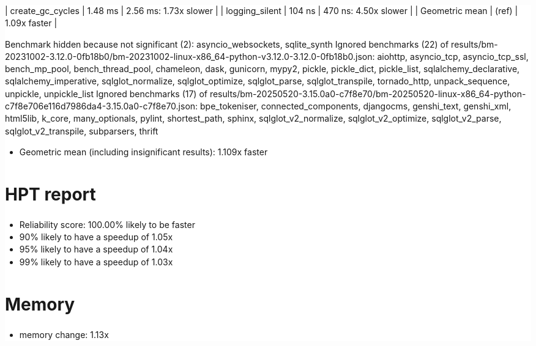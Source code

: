 | create_gc_cycles           | 1.48 ms                                                | 2.56 ms: 1.73x slower                                                 |
| logging_silent             | 104 ns                                                 | 470 ns: 4.50x slower                                                  |
| Geometric mean             | (ref)                                                  | 1.09x faster                                                          |

Benchmark hidden because not significant (2): asyncio_websockets, sqlite_synth
Ignored benchmarks (22) of results/bm-20231002-3.12.0-0fb18b0/bm-20231002-linux-x86_64-python-v3.12.0-3.12.0-0fb18b0.json: aiohttp, asyncio_tcp, asyncio_tcp_ssl, bench_mp_pool, bench_thread_pool, chameleon, dask, gunicorn, mypy2, pickle, pickle_dict, pickle_list, sqlalchemy_declarative, sqlalchemy_imperative, sqlglot_normalize, sqlglot_optimize, sqlglot_parse, sqlglot_transpile, tornado_http, unpack_sequence, unpickle, unpickle_list
Ignored benchmarks (17) of results/bm-20250520-3.15.0a0-c7f8e70/bm-20250520-linux-x86_64-python-c7f8e706e116d7986da4-3.15.0a0-c7f8e70.json: bpe_tokeniser, connected_components, djangocms, genshi_text, genshi_xml, html5lib, k_core, many_optionals, pylint, shortest_path, sphinx, sqlglot_v2_normalize, sqlglot_v2_optimize, sqlglot_v2_parse, sqlglot_v2_transpile, subparsers, thrift

- Geometric mean (including insignificant results): 1.109x faster

# HPT report

- Reliability score: 100.00% likely to be faster
- 90% likely to have a speedup of 1.05x
- 95% likely to have a speedup of 1.04x
- 99% likely to have a speedup of 1.03x

# Memory
- memory change: 1.13x